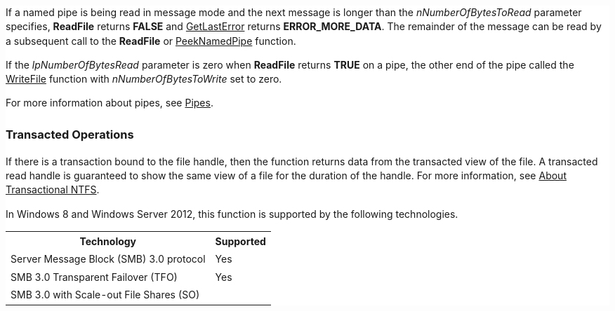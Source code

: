 If a named pipe is being read in message mode and the next message is longer than the 
      <i>nNumberOfBytesToRead</i> parameter specifies, 
      <b>ReadFile</b> returns <b>FALSE</b> and 
      <a href="/windows/desktop/api/errhandlingapi/nf-errhandlingapi-getlasterror">GetLastError</a> returns 
      <b>ERROR_MORE_DATA</b>. The remainder of the message can be read by a subsequent call to the 
      <b>ReadFile</b> or 
      <a href="/windows/desktop/api/namedpipeapi/nf-namedpipeapi-peeknamedpipe">PeekNamedPipe</a> function.

If the <i>lpNumberOfBytesRead</i> parameter is zero when 
      <b>ReadFile</b> returns <b>TRUE</b> on a pipe, 
      the other end of the pipe called the <a href="/windows/desktop/api/fileapi/nf-fileapi-writefile">WriteFile</a> function with 
      <i>nNumberOfBytesToWrite</i> set to zero.

For more information about pipes, see <a href="/windows/desktop/ipc/pipes">Pipes</a>.

<h3><a id="transacted_operations"></a><a id="TRANSACTED_OPERATIONS"></a>Transacted Operations</h3>
If there is a transaction bound to the file handle, then the function returns data from the transacted view of 
      the file. A transacted read handle is guaranteed to show the same view of a file for the duration of the 
      handle. For more information, see 
      <a href="/windows/desktop/FileIO/about-transactional-ntfs">About Transactional NTFS</a>.

In Windows 8 and Windows Server 2012, this function is supported by the following technologies.

<table>
<tr>
<th>Technology</th>
<th>Supported</th>
</tr>
<tr>
<td>
Server Message Block (SMB) 3.0 protocol

</td>
<td>
Yes

</td>
</tr>
<tr>
<td>
SMB 3.0 Transparent Failover (TFO)

</td>
<td>
Yes

</td>
</tr>
<tr>
<td>
SMB 3.0 with Scale-out File Shares (SO)
